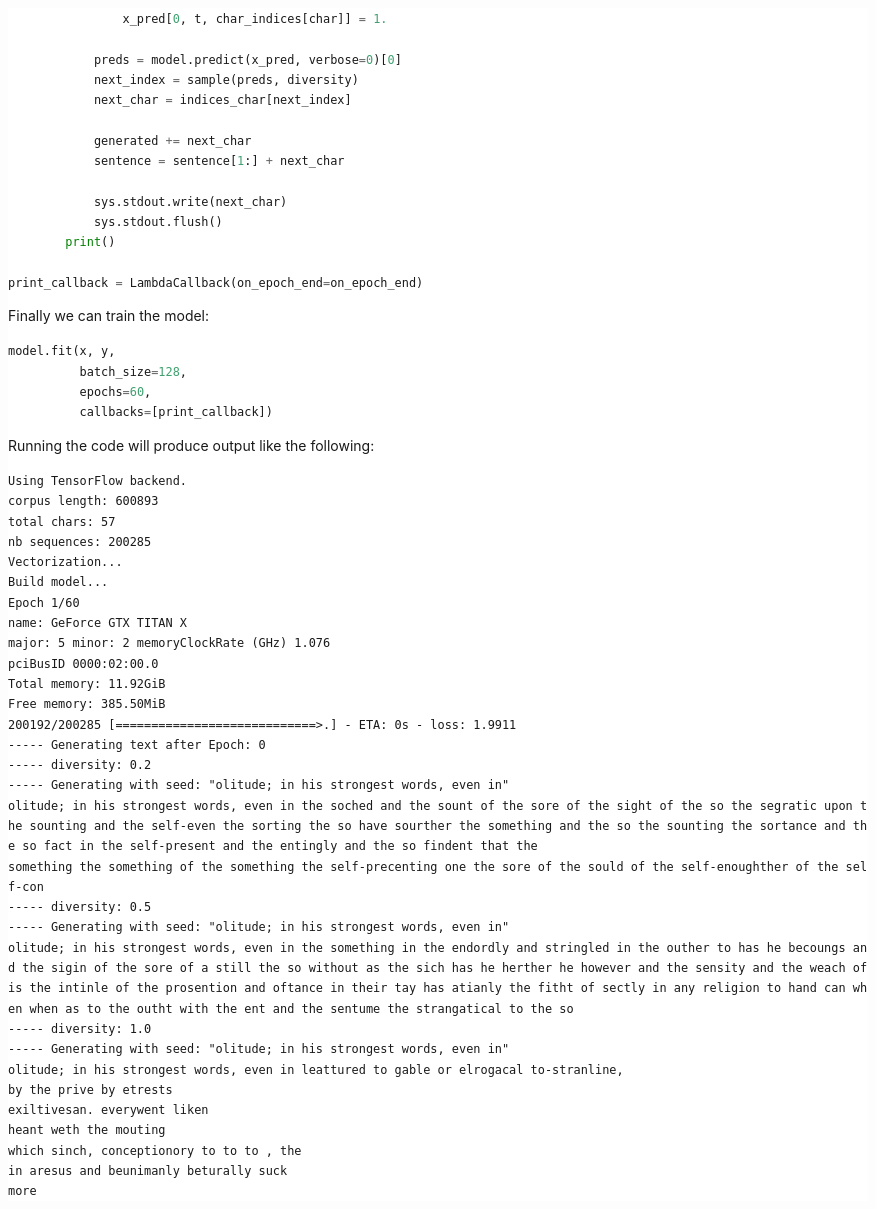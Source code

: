 ```python
                x_pred[0, t, char_indices[char]] = 1.

            preds = model.predict(x_pred, verbose=0)[0]
            next_index = sample(preds, diversity)
            next_char = indices_char[next_index]

            generated += next_char
            sentence = sentence[1:] + next_char

            sys.stdout.write(next_char)
            sys.stdout.flush()
        print()

print_callback = LambdaCallback(on_epoch_end=on_epoch_end)
```

Finally we can train the model:

```python
model.fit(x, y,
          batch_size=128,
          epochs=60,
          callbacks=[print_callback])
```

Running the code will produce output like the following:

	Using TensorFlow backend.
	corpus length: 600893
	total chars: 57
	nb sequences: 200285
	Vectorization...
	Build model...
	Epoch 1/60
	name: GeForce GTX TITAN X
	major: 5 minor: 2 memoryClockRate (GHz) 1.076
	pciBusID 0000:02:00.0
	Total memory: 11.92GiB
	Free memory: 385.50MiB
	200192/200285 [============================>.] - ETA: 0s - loss: 1.9911  
	----- Generating text after Epoch: 0
	----- diversity: 0.2
	----- Generating with seed: "olitude; in his strongest words, even in"
	olitude; in his strongest words, even in the soched and the sount of the sore of the sight of the so the segratic upon the sounting and the self-even the sorting the so have sourther the something and the so the sounting the sortance and the so fact in the self-present and the entingly and the so findent that the
	something the something of the something the self-precenting one the sore of the sould of the self-enoughther of the self-con
	----- diversity: 0.5
	----- Generating with seed: "olitude; in his strongest words, even in"
	olitude; in his strongest words, even in the something in the endordly and stringled in the outher to has he becoungs and the sigin of the sore of a still the so without as the sich has he herther he however and the sensity and the weach of is the intinle of the prosention and oftance in their tay has atianly the fitht of sectly in any religion to hand can when when as to the outht with the ent and the sentume the strangatical to the so
	----- diversity: 1.0
	----- Generating with seed: "olitude; in his strongest words, even in"
	olitude; in his strongest words, even in leattured to gable or elrogacal to-stranline,
	by the prive by etrests
	exiltivesan. everywent liken
	heant weth the mouting
	which sinch, conceptionory to to to , the
	in aresus and beunimanly beturally suck
	more